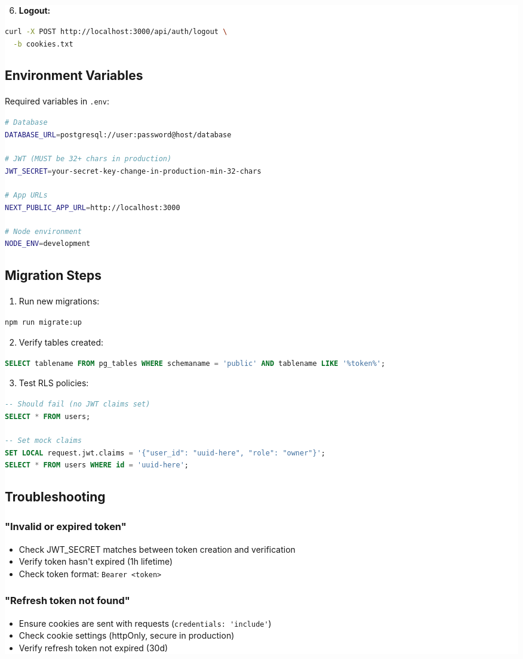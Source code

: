 6. **Logout:**
```bash
curl -X POST http://localhost:3000/api/auth/logout \
  -b cookies.txt
```

## Environment Variables

Required variables in `.env`:

```bash
# Database
DATABASE_URL=postgresql://user:password@host/database

# JWT (MUST be 32+ chars in production)
JWT_SECRET=your-secret-key-change-in-production-min-32-chars

# App URLs
NEXT_PUBLIC_APP_URL=http://localhost:3000

# Node environment
NODE_ENV=development
```

## Migration Steps

1. Run new migrations:
```bash
npm run migrate:up
```

2. Verify tables created:
```sql
SELECT tablename FROM pg_tables WHERE schemaname = 'public' AND tablename LIKE '%token%';
```

3. Test RLS policies:
```sql
-- Should fail (no JWT claims set)
SELECT * FROM users;

-- Set mock claims
SET LOCAL request.jwt.claims = '{"user_id": "uuid-here", "role": "owner"}';
SELECT * FROM users WHERE id = 'uuid-here';
```

## Troubleshooting

### "Invalid or expired token"
- Check JWT_SECRET matches between token creation and verification
- Verify token hasn't expired (1h lifetime)
- Check token format: `Bearer <token>`

### "Refresh token not found"
- Ensure cookies are sent with requests (`credentials: 'include'`)
- Check cookie settings (httpOnly, secure in production)
- Verify refresh token not expired (30d)
